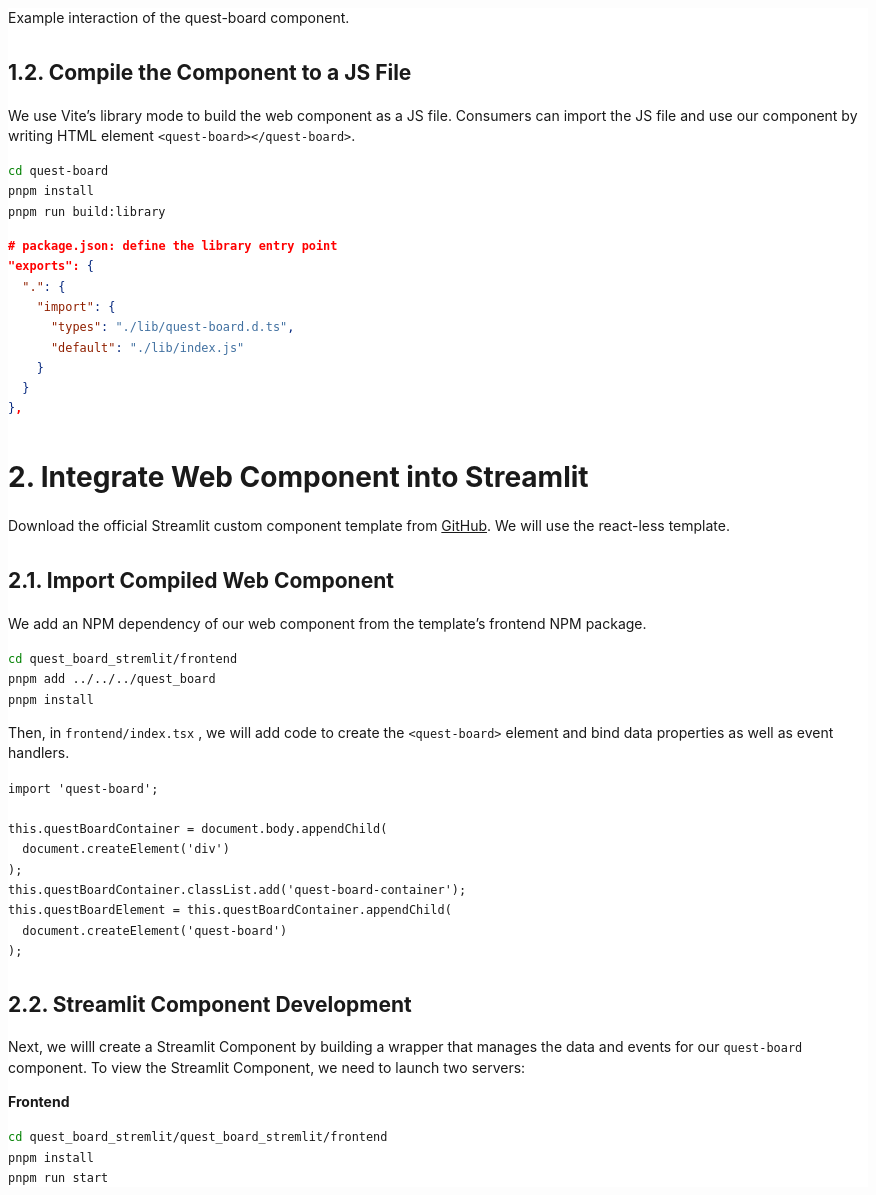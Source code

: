 
Example interaction of the quest-board component.

## 1.2. Compile the Component to a JS File

We use Vite’s library mode to build the web component as a JS file. Consumers can import the JS file and use our component by writing HTML element `<quest-board></quest-board>`.

```bash
cd quest-board
pnpm install
pnpm run build:library
```

```json
# package.json: define the library entry point
"exports": {
  ".": {
    "import": {
      "types": "./lib/quest-board.d.ts",
      "default": "./lib/index.js"
    }
  }
},
```

# 2. Integrate Web Component into Streamlit

Download the official Streamlit custom component template from [GitHub](https://github.com/streamlit/component-template). We will use the react-less template.

## 2.1. Import Compiled Web Component

We add an NPM dependency of our web component from the template’s frontend NPM package.

```bash
cd quest_board_stremlit/frontend
pnpm add ../../../quest_board
pnpm install
```

Then, in `frontend/index.tsx` , we will add code to create the `<quest-board>` element and bind data properties as well as event handlers.

```tsx
import 'quest-board';

this.questBoardContainer = document.body.appendChild(
  document.createElement('div')
);
this.questBoardContainer.classList.add('quest-board-container');
this.questBoardElement = this.questBoardContainer.appendChild(
  document.createElement('quest-board')
);
```

## 2.2. Streamlit Component Development

Next, we willl create a Streamlit Component by building a wrapper that manages the data and events for our `quest-board` component. To view the Streamlit Component, we need to launch two servers:

**Frontend**

```bash
cd quest_board_stremlit/quest_board_stremlit/frontend
pnpm install
pnpm run start
```
